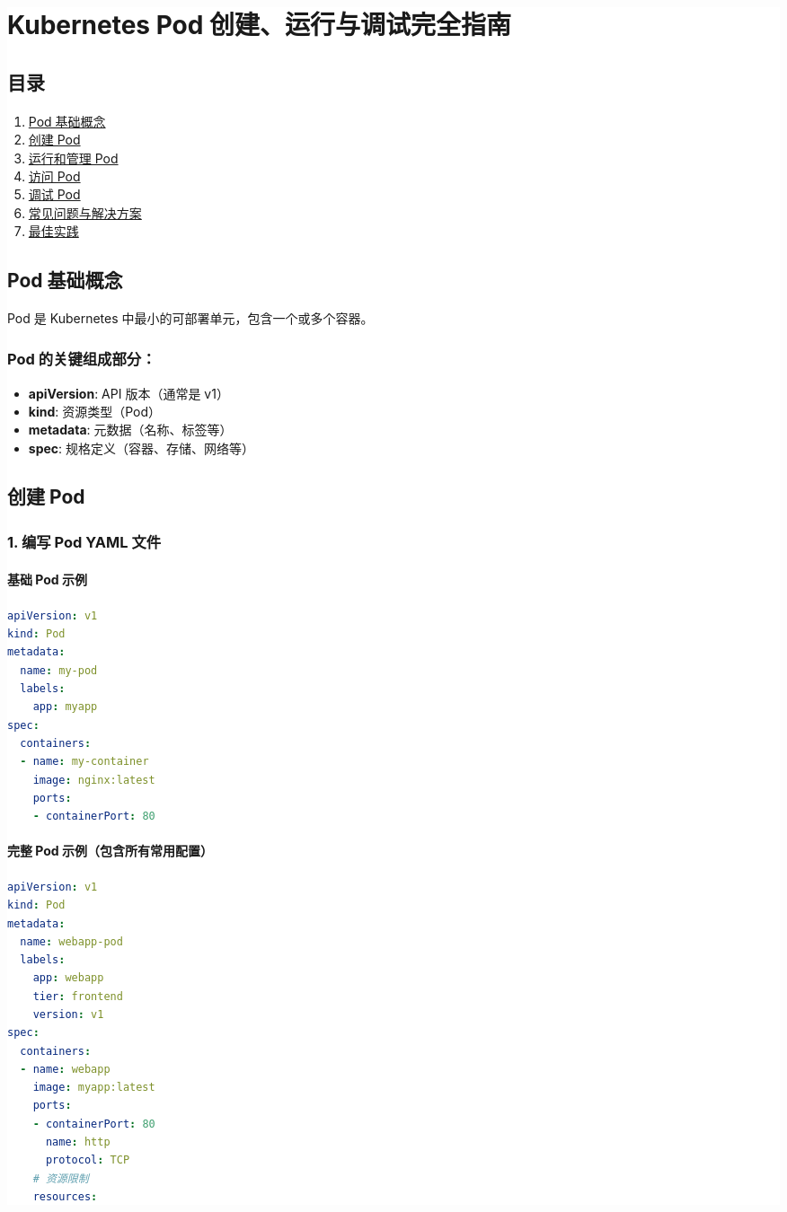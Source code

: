 # Kubernetes Pod 创建、运行与调试完全指南

## 目录
1. [Pod 基础概念](#pod-基础概念)
2. [创建 Pod](#创建-pod)
3. [运行和管理 Pod](#运行和管理-pod)
4. [访问 Pod](#访问-pod)
5. [调试 Pod](#调试-pod)
6. [常见问题与解决方案](#常见问题与解决方案)
7. [最佳实践](#最佳实践)

## Pod 基础概念

Pod 是 Kubernetes 中最小的可部署单元，包含一个或多个容器。

### Pod 的关键组成部分：
- **apiVersion**: API 版本（通常是 v1）
- **kind**: 资源类型（Pod）
- **metadata**: 元数据（名称、标签等）
- **spec**: 规格定义（容器、存储、网络等）

## 创建 Pod

### 1. 编写 Pod YAML 文件

#### 基础 Pod 示例
```yaml
apiVersion: v1
kind: Pod
metadata:
  name: my-pod
  labels:
    app: myapp
spec:
  containers:
  - name: my-container
    image: nginx:latest
    ports:
    - containerPort: 80
```

#### 完整 Pod 示例（包含所有常用配置）
```yaml
apiVersion: v1
kind: Pod
metadata:
  name: webapp-pod
  labels:
    app: webapp
    tier: frontend
    version: v1
spec:
  containers:
  - name: webapp
    image: myapp:latest
    ports:
    - containerPort: 80
      name: http
      protocol: TCP
    # 资源限制
    resources:
```